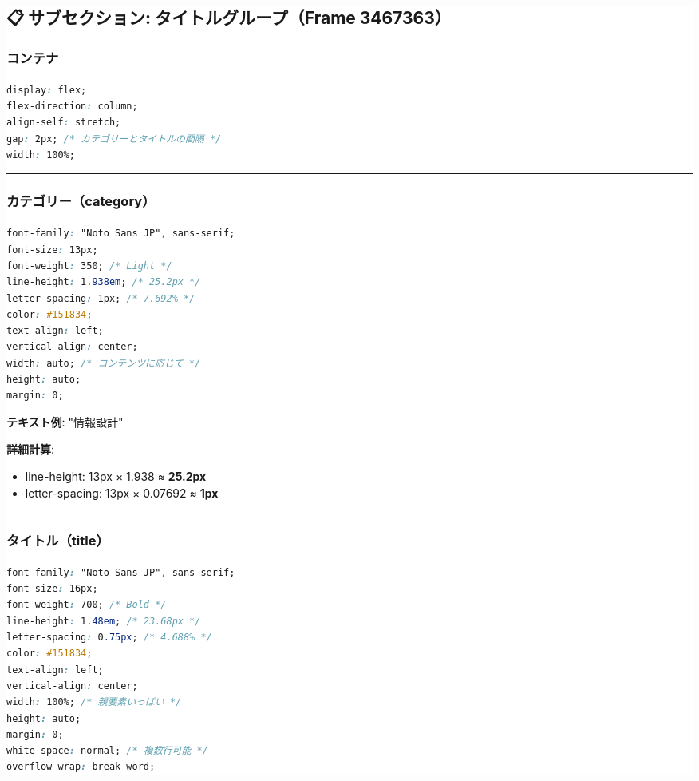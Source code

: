 
## 📋 サブセクション: タイトルグループ（Frame 3467363）

### コンテナ

```css
display: flex;
flex-direction: column;
align-self: stretch;
gap: 2px; /* カテゴリーとタイトルの間隔 */
width: 100%;
```

---

### カテゴリー（category）

```css
font-family: "Noto Sans JP", sans-serif;
font-size: 13px;
font-weight: 350; /* Light */
line-height: 1.938em; /* 25.2px */
letter-spacing: 1px; /* 7.692% */
color: #151834;
text-align: left;
vertical-align: center;
width: auto; /* コンテンツに応じて */
height: auto;
margin: 0;
```

**テキスト例**: "情報設計"

**詳細計算**:

- line-height: 13px × 1.938 ≈ **25.2px**
- letter-spacing: 13px × 0.07692 ≈ **1px**

---

### タイトル（title）

```css
font-family: "Noto Sans JP", sans-serif;
font-size: 16px;
font-weight: 700; /* Bold */
line-height: 1.48em; /* 23.68px */
letter-spacing: 0.75px; /* 4.688% */
color: #151834;
text-align: left;
vertical-align: center;
width: 100%; /* 親要素いっぱい */
height: auto;
margin: 0;
white-space: normal; /* 複数行可能 */
overflow-wrap: break-word;
```
